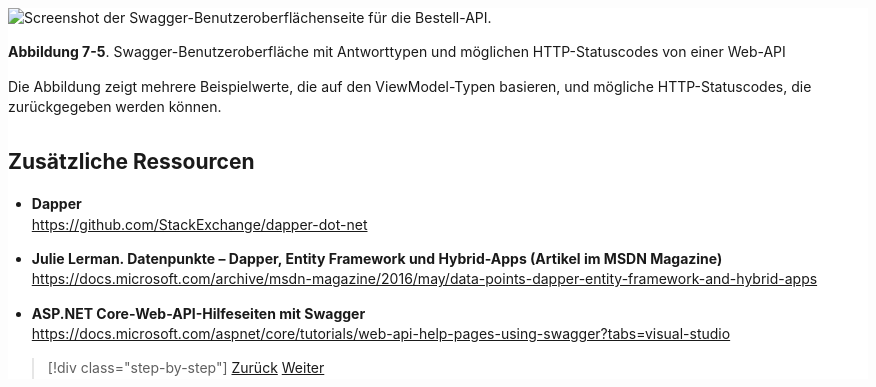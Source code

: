 ![Screenshot der Swagger-Benutzeroberflächenseite für die Bestell-API.](./media/cqrs-microservice-reads/swagger-ordering-http-api.png)

**Abbildung 7-5**. Swagger-Benutzeroberfläche mit Antworttypen und möglichen HTTP-Statuscodes von einer Web-API

Die Abbildung zeigt mehrere Beispielwerte, die auf den ViewModel-Typen basieren, und mögliche HTTP-Statuscodes, die zurückgegeben werden können.

## <a name="additional-resources"></a>Zusätzliche Ressourcen

- **Dapper**  
 <https://github.com/StackExchange/dapper-dot-net>

- **Julie Lerman. Datenpunkte – Dapper, Entity Framework und Hybrid-Apps (Artikel im MSDN Magazine)**  
  <https://docs.microsoft.com/archive/msdn-magazine/2016/may/data-points-dapper-entity-framework-and-hybrid-apps>

- **ASP.NET Core-Web-API-Hilfeseiten mit Swagger**  
  <https://docs.microsoft.com/aspnet/core/tutorials/web-api-help-pages-using-swagger?tabs=visual-studio>

>[!div class="step-by-step"]
>[Zurück](eshoponcontainers-cqrs-ddd-microservice.md)
>[Weiter](ddd-oriented-microservice.md)
